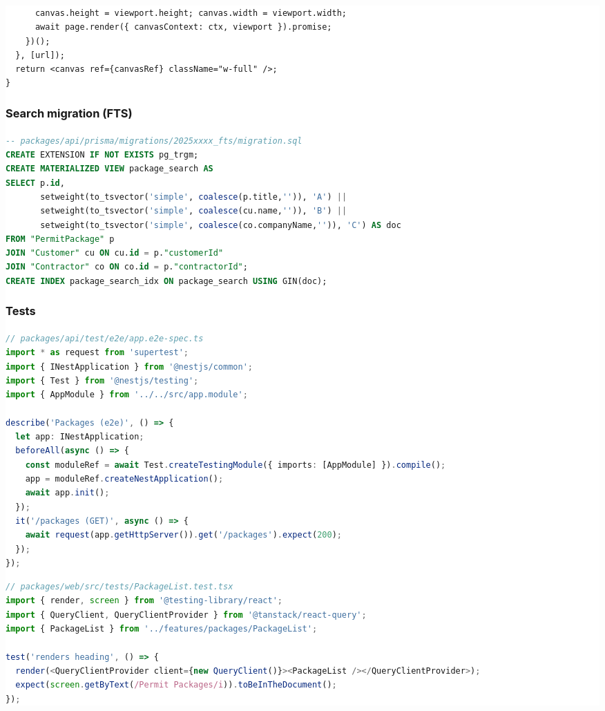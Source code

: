 ```tsx
      canvas.height = viewport.height; canvas.width = viewport.width;
      await page.render({ canvasContext: ctx, viewport }).promise;
    })();
  }, [url]);
  return <canvas ref={canvasRef} className="w-full" />;
}
```

### Search migration (FTS)

```sql
-- packages/api/prisma/migrations/2025xxxx_fts/migration.sql
CREATE EXTENSION IF NOT EXISTS pg_trgm;
CREATE MATERIALIZED VIEW package_search AS
SELECT p.id,
       setweight(to_tsvector('simple', coalesce(p.title,'')), 'A') ||
       setweight(to_tsvector('simple', coalesce(cu.name,'')), 'B') ||
       setweight(to_tsvector('simple', coalesce(co.companyName,'')), 'C') AS doc
FROM "PermitPackage" p
JOIN "Customer" cu ON cu.id = p."customerId"
JOIN "Contractor" co ON co.id = p."contractorId";
CREATE INDEX package_search_idx ON package_search USING GIN(doc);
```

### Tests

```ts
// packages/api/test/e2e/app.e2e-spec.ts
import * as request from 'supertest';
import { INestApplication } from '@nestjs/common';
import { Test } from '@nestjs/testing';
import { AppModule } from '../../src/app.module';

describe('Packages (e2e)', () => {
  let app: INestApplication;
  beforeAll(async () => {
    const moduleRef = await Test.createTestingModule({ imports: [AppModule] }).compile();
    app = moduleRef.createNestApplication();
    await app.init();
  });
  it('/packages (GET)', async () => {
    await request(app.getHttpServer()).get('/packages').expect(200);
  });
});
```

```ts
// packages/web/src/tests/PackageList.test.tsx
import { render, screen } from '@testing-library/react';
import { QueryClient, QueryClientProvider } from '@tanstack/react-query';
import { PackageList } from '../features/packages/PackageList';

test('renders heading', () => {
  render(<QueryClientProvider client={new QueryClient()}><PackageList /></QueryClientProvider>);
  expect(screen.getByText(/Permit Packages/i)).toBeInTheDocument();
});
```
